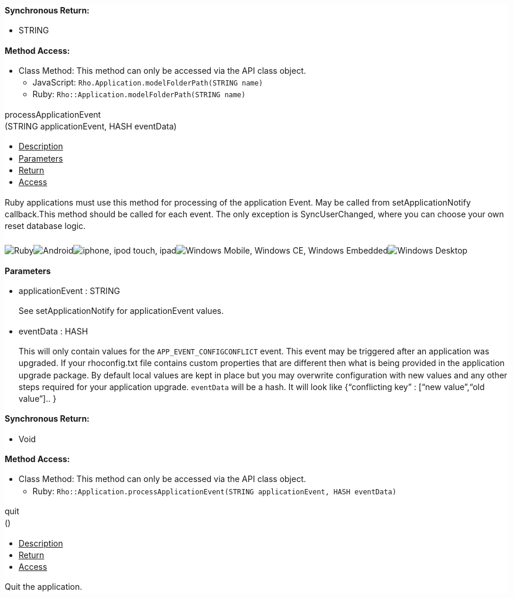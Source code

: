  </p></li></ul></div></div><div class="tab-pane fade" id="mmodelFolderPath3"></div><div class="tab-pane fade" id="mmodelFolderPath4"><div><p><strong>Synchronous Return:</strong></p><ul><li>STRING</li></ul></div></div><div class="tab-pane fade" id="mmodelFolderPath6"><div><p><strong>Method Access:</strong></p><ul><li><i class="icon-book"></i>Class Method: This method can only be accessed via the API class object. <ul><li>JavaScript: <code>Rho.Application.modelFolderPath(<span class="text-info">STRING</span> name)</code> </li><li>Ruby: <code>Rho::Application.modelFolderPath(<span class="text-info">STRING</span> name)</code></li></ul></li></ul></div></div></div>  </div><a name ='mprocessApplicationEvent'/><div class=' method  ruby android ios' id='mprocessApplicationEvent'><div class="signature d-flex"><div class="name">processApplicationEvent</div><div class='parameters'>(<span class="text-info">STRING</span> applicationEvent, <span class="text-info">HASH</span> eventData)</div></div><ul class="nav nav-tabs"><li class='nav-item'><a class="nav-link active" href="#mprocessApplicationEvent1" data-toggle="tab">Description</a></li><li  class='nav-item'><a class="nav-link" href="#mprocessApplicationEvent2" data-toggle="tab">Parameters</a></li><li  class='nav-item'><a class="nav-link" href="#mprocessApplicationEvent4" data-toggle="tab">Return</a></li><li  class='nav-item'><a class="nav-link" href="#mprocessApplicationEvent6" data-toggle="tab">Access</a></li></ul><div class='tab-content border border-top-0 mb-3 p-3' id='tc-processApplicationEvent'><div class="tab-pane fade active show" id="mprocessApplicationEvent1"><p>Ruby applications must use this method for processing of the application Event. May be called from setApplicationNotify callback.This method should be called for each event. The only exception is SyncUserChanged, where you can choose your own reset database logic.</p>
<p><div><p><img src="/img/ruby.png" style="width: 20px;padding-top: 8px" rel="tooltip" title="Ruby"><img src="/img/android.png" style="width: 20px;padding-top: 8px" rel="tooltip" title="Android"><img src="/img/ios.png" style="width: 20px;padding-top: 8px" rel="tooltip" title="iphone, ipod touch, ipad"><img src="/img/windowsmobile.png" style="height: 20px;padding-top: 8px" rel="tooltip" title="Windows Mobile, Windows CE, Windows Embedded"><img src="/img/windows.jpg" style="width: 20px;padding-top: 8px" rel="tooltip" title="Windows Desktop"></p></div></p></div><div class="tab-pane fade" id="mprocessApplicationEvent2"><div><p><strong>Parameters</strong></p><ul><li>applicationEvent : <span class='text-info'>STRING</span><p><p>See setApplicationNotify for applicationEvent values.</p>
 </p></li><li>eventData : <span class='text-info'>HASH</span><p><p>This will only contain values for the <code>APP_EVENT_CONFIGCONFLICT</code> event. This event may be triggered after an application was upgraded. If your rhoconfig.txt file contains custom properties that are different then what is being provided in the application upgrade package. By default local values are kept in place but you may overwrite configuration with new values and any other steps required for your application upgrade. <code>eventData</code> will be a hash. It will look like {&ldquo;conflicting key&rdquo; : [&ldquo;new value&rdquo;,&ldquo;old value&rdquo;].. }</p>
 </p></li></ul></div></div><div class="tab-pane fade" id="mprocessApplicationEvent3"></div><div class="tab-pane fade" id="mprocessApplicationEvent4"><div><p><strong>Synchronous Return:</strong></p><ul><li>Void</li></ul></div></div><div class="tab-pane fade" id="mprocessApplicationEvent6"><div><p><strong>Method Access:</strong></p><ul><li><i class="icon-book"></i>Class Method: This method can only be accessed via the API class object. <ul><li>Ruby: <code>Rho::Application.processApplicationEvent(<span class="text-info">STRING</span> applicationEvent, <span class="text-info">HASH</span> eventData)</code></li></ul></li></ul></div></div></div>  </div><a name ='mquit'/><div class=' method  js ruby android ios wp8' id='mquit'><div class="signature d-flex"><div class="name">quit</div><div class='parameters'>()</div></div><ul class="nav nav-tabs"><li class='nav-item'><a class="nav-link active" href="#mquit1" data-toggle="tab">Description</a></li><li  class='nav-item'><a class="nav-link" href="#mquit4" data-toggle="tab">Return</a></li><li  class='nav-item'><a class="nav-link" href="#mquit6" data-toggle="tab">Access</a></li></ul><div class='tab-content border border-top-0 mb-3 p-3' id='tc-quit'><div class="tab-pane fade active show" id="mquit1"><p>Quit the application.</p>